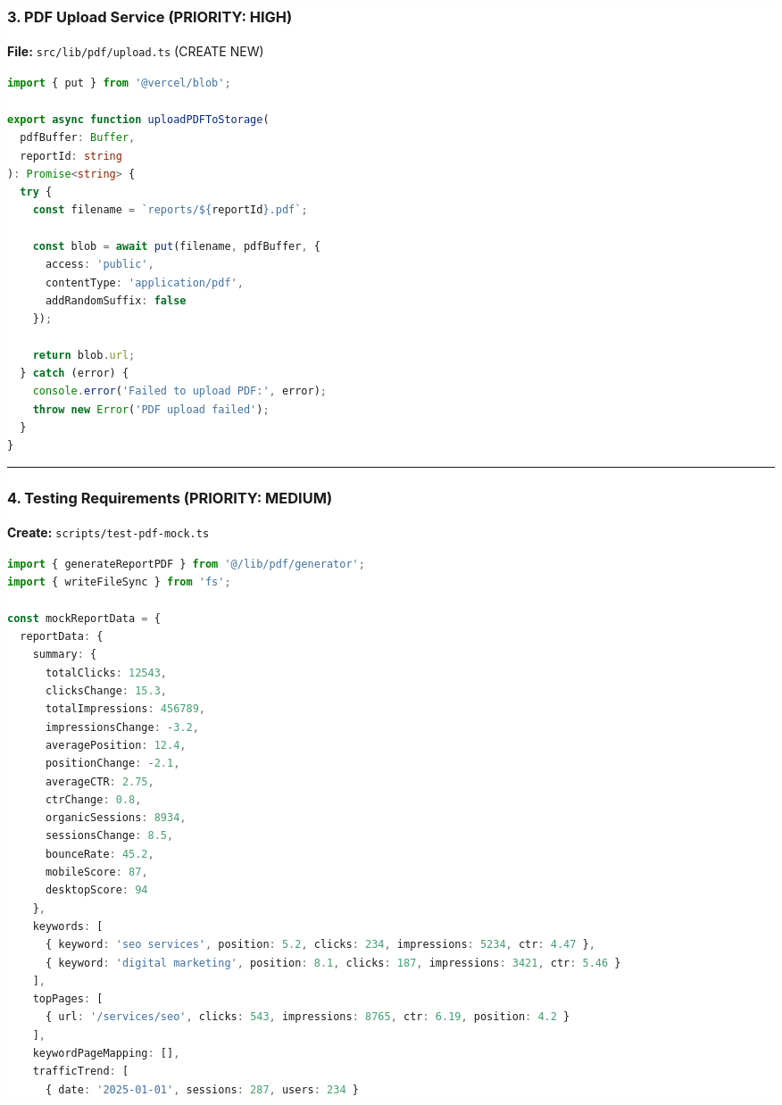 ### 3. PDF Upload Service (PRIORITY: HIGH)

**File:** `src/lib/pdf/upload.ts` (CREATE NEW)

```typescript
import { put } from '@vercel/blob';

export async function uploadPDFToStorage(
  pdfBuffer: Buffer,
  reportId: string
): Promise<string> {
  try {
    const filename = `reports/${reportId}.pdf`;
    
    const blob = await put(filename, pdfBuffer, {
      access: 'public',
      contentType: 'application/pdf',
      addRandomSuffix: false
    });

    return blob.url;
  } catch (error) {
    console.error('Failed to upload PDF:', error);
    throw new Error('PDF upload failed');
  }
}
```

---

### 4. Testing Requirements (PRIORITY: MEDIUM)

**Create:** `scripts/test-pdf-mock.ts`

```typescript
import { generateReportPDF } from '@/lib/pdf/generator';
import { writeFileSync } from 'fs';

const mockReportData = {
  reportData: {
    summary: {
      totalClicks: 12543,
      clicksChange: 15.3,
      totalImpressions: 456789,
      impressionsChange: -3.2,
      averagePosition: 12.4,
      positionChange: -2.1,
      averageCTR: 2.75,
      ctrChange: 0.8,
      organicSessions: 8934,
      sessionsChange: 8.5,
      bounceRate: 45.2,
      mobileScore: 87,
      desktopScore: 94
    },
    keywords: [
      { keyword: 'seo services', position: 5.2, clicks: 234, impressions: 5234, ctr: 4.47 },
      { keyword: 'digital marketing', position: 8.1, clicks: 187, impressions: 3421, ctr: 5.46 }
    ],
    topPages: [
      { url: '/services/seo', clicks: 543, impressions: 8765, ctr: 6.19, position: 4.2 }
    ],
    keywordPageMapping: [],
    trafficTrend: [
      { date: '2025-01-01', sessions: 287, users: 234 }
```